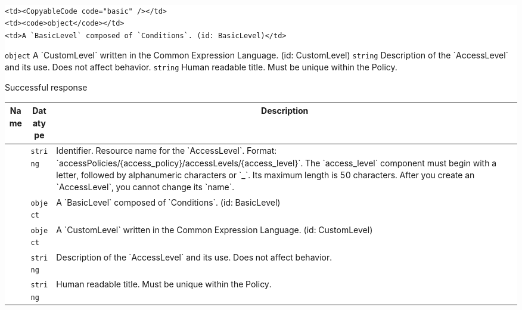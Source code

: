    <td><CopyableCode code="basic" /></td>
    <td><code>object</code></td>
    <td>A `BasicLevel` composed of `Conditions`. (id: BasicLevel)</td>
</tr>
<tr>
    <td><CopyableCode code="custom" /></td>
    <td><code>object</code></td>
    <td>A `CustomLevel` written in the Common Expression Language. (id: CustomLevel)</td>
</tr>
<tr>
    <td><CopyableCode code="description" /></td>
    <td><code>string</code></td>
    <td>Description of the `AccessLevel` and its use. Does not affect behavior.</td>
</tr>
<tr>
    <td><CopyableCode code="title" /></td>
    <td><code>string</code></td>
    <td>Human readable title. Must be unique within the Policy.</td>
</tr>
</tbody>
</table>
</TabItem>
<TabItem value="list">

Successful response

<table>
<thead>
    <tr>
    <th>Name</th>
    <th>Datatype</th>
    <th>Description</th>
    </tr>
</thead>
<tbody>
<tr>
    <td><CopyableCode code="name" /></td>
    <td><code>string</code></td>
    <td>Identifier. Resource name for the `AccessLevel`. Format: `accessPolicies/&#123;access_policy&#125;/accessLevels/&#123;access_level&#125;`. The `access_level` component must begin with a letter, followed by alphanumeric characters or `_`. Its maximum length is 50 characters. After you create an `AccessLevel`, you cannot change its `name`.</td>
</tr>
<tr>
    <td><CopyableCode code="basic" /></td>
    <td><code>object</code></td>
    <td>A `BasicLevel` composed of `Conditions`. (id: BasicLevel)</td>
</tr>
<tr>
    <td><CopyableCode code="custom" /></td>
    <td><code>object</code></td>
    <td>A `CustomLevel` written in the Common Expression Language. (id: CustomLevel)</td>
</tr>
<tr>
    <td><CopyableCode code="description" /></td>
    <td><code>string</code></td>
    <td>Description of the `AccessLevel` and its use. Does not affect behavior.</td>
</tr>
<tr>
    <td><CopyableCode code="title" /></td>
    <td><code>string</code></td>
    <td>Human readable title. Must be unique within the Policy.</td>
</tr>
</tbody>